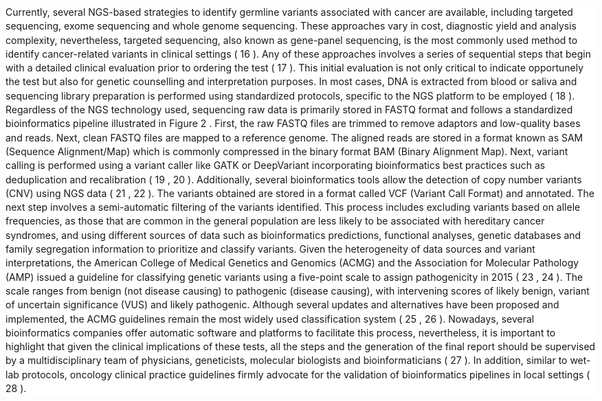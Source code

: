 Currently, several NGS-based strategies to identify germline variants associated with cancer are available, including targeted sequencing, exome sequencing and whole genome sequencing. These approaches vary in cost, diagnostic yield and analysis complexity, nevertheless, targeted sequencing, also known as gene-panel sequencing, is the most commonly used method to identify cancer-related variants in clinical settings ( 16 ). Any of these approaches involves a series of sequential steps that begin with a detailed clinical evaluation prior to ordering the test ( 17 ). This initial evaluation is not only critical to indicate opportunely the test but also for genetic counselling and interpretation purposes. In most cases, DNA is extracted from blood or saliva and sequencing library preparation is performed using standardized protocols, specific to the NGS platform to be employed ( 18 ). Regardless of the NGS technology used, sequencing raw data is primarily stored in FASTQ format and follows a standardized bioinformatics pipeline illustrated in Figure 2 . First, the raw FASTQ files are trimmed to remove adaptors and low-quality bases and reads. Next, clean FASTQ files are mapped to a reference genome. The aligned reads are stored in a format known as SAM (Sequence Alignment/Map) which is commonly compressed in the binary format BAM (Binary Alignment Map). Next, variant calling is performed using a variant caller like GATK or DeepVariant incorporating bioinformatics best practices such as deduplication and recalibration ( 19 , 20 ). Additionally, several bioinformatics tools allow the detection of copy number variants (CNV) using NGS data ( 21 , 22 ). The variants obtained are stored in a format called VCF (Variant Call Format) and annotated. The next step involves a semi-automatic filtering of the variants identified. This process includes excluding variants based on allele frequencies, as those that are common in the general population are less likely to be associated with hereditary cancer syndromes, and using different sources of data such as bioinformatics predictions, functional analyses, genetic databases and family segregation information to prioritize and classify variants. Given the heterogeneity of data sources and variant interpretations, the American College of Medical Genetics and Genomics (ACMG) and the Association for Molecular Pathology (AMP) issued a guideline for classifying genetic variants using a five-point scale to assign pathogenicity in 2015 ( 23 , 24 ). The scale ranges from benign (not disease causing) to pathogenic (disease causing), with intervening scores of likely benign, variant of uncertain significance (VUS) and likely pathogenic. Although several updates and alternatives have been proposed and implemented, the ACMG guidelines remain the most widely used classification system ( 25 , 26 ). Nowadays, several bioinformatics companies offer automatic software and platforms to facilitate this process, nevertheless, it is important to highlight that given the clinical implications of these tests, all the steps and the generation of the final report should be supervised by a multidisciplinary team of physicians, geneticists, molecular biologists and bioinformaticians ( 27 ). In addition, similar to wet-lab protocols, oncology clinical practice guidelines firmly advocate for the validation of bioinformatics pipelines in local settings ( 28 ).
